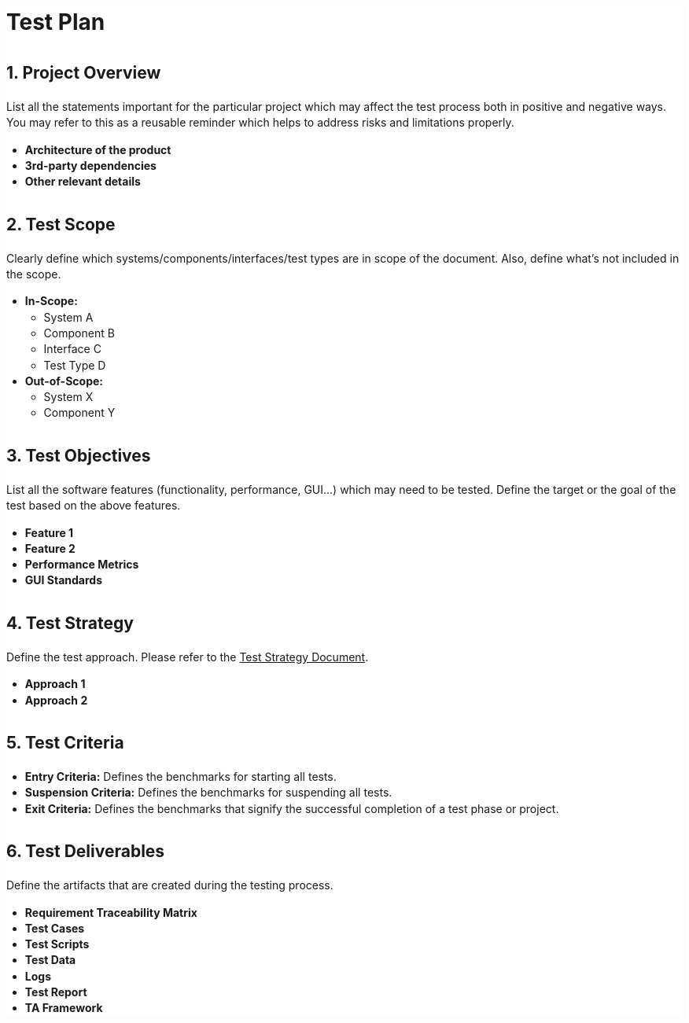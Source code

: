 # Test Plan

## 1. Project Overview
List all the statements important for the particular project which may affect the test process both in positive and negative ways. You may refer to this as a reusable reminder which helps to address risks and limitations properly.
- **Architecture of the product**
- **3rd-party dependencies**
- **Other relevant details**

## 2. Test Scope
Clearly define which systems/components/interfaces/test types are in scope of the document. Also, define what’s not included in the scope.
- **In-Scope:**
  - System A
  - Component B
  - Interface C
  - Test Type D
- **Out-of-Scope:**
  - System X
  - Component Y

## 3. Test Objectives
List all the software features (functionality, performance, GUI…) which may need to be tested. Define the target or the goal of the test based on the above features.
- **Feature 1**
- **Feature 2**
- **Performance Metrics**
- **GUI Standards**

## 4. Test Strategy
Define the test approach. Please refer to the [Test Strategy Document](https://epam.sharepoint.com/display/GDOKB/Test+Strategy+Document).
- **Approach 1**
- **Approach 2**

## 5. Test Criteria
- **Entry Criteria:** Defines the benchmarks for starting all tests.
- **Suspension Criteria:** Defines the benchmarks for suspending all tests.
- **Exit Criteria:** Defines the benchmarks that signify the successful completion of a test phase or project.

## 6. Test Deliverables
Define the artifacts that are created during the testing process.
- **Requirement Traceability Matrix**
- **Test Cases**
- **Test Scripts**
- **Test Data**
- **Logs**
- **Test Report**
- **TA Framework**
